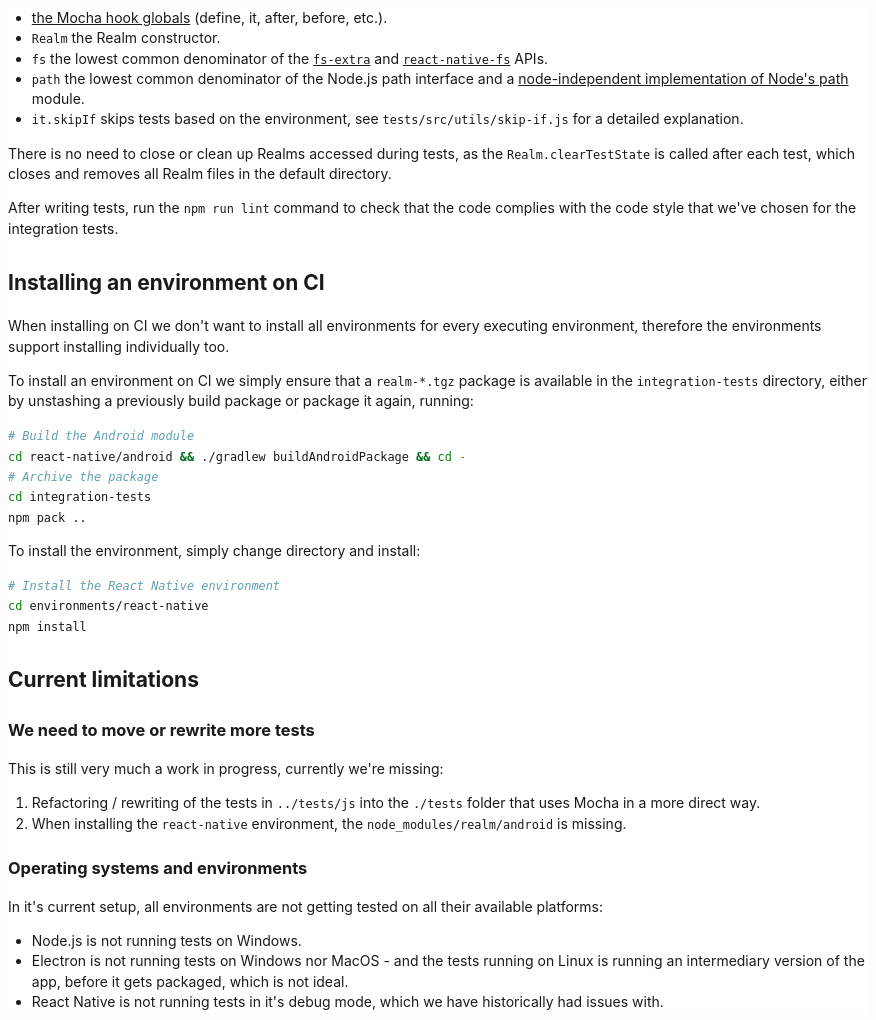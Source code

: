 - [the Mocha hook globals](https://mochajs.org/#hooks) (define, it, after, before, etc.).
- `Realm` the Realm constructor.
- `fs` the lowest common denominator of the [`fs-extra`](https://www.npmjs.com/package/fs-extra) and [`react-native-fs`](https://www.npmjs.com/package/react-native-fs) APIs.
- `path` the lowest common denominator of the Node.js path interface and a [node-independent implementation of Node's path](https://www.npmjs.com/package/path-browserify) module.
- `it.skipIf` skips tests based on the environment, see `tests/src/utils/skip-if.js` for a detailed explanation.

There is no need to close or clean up Realms accessed during tests, as the `Realm.clearTestState` is called after each test, which closes and removes all Realm files in the default directory.

After writing tests, run the `npm run lint` command to check that the code complies with the code style that we've chosen for the integration tests.

## Installing an environment on CI

When installing on CI we don't want to install all environments for every executing environment, therefore the environments support installing individually too.

To install an environment on CI we simply ensure that a `realm-*.tgz` package is available in the `integration-tests` directory, either by unstashing a previously build package or package it again, running:

```bash
# Build the Android module
cd react-native/android && ./gradlew buildAndroidPackage && cd -
# Archive the package
cd integration-tests
npm pack ..
```

To install the environment, simply change directory and install:

```bash
# Install the React Native environment
cd environments/react-native
npm install
```

## Current limitations

### We need to move or rewrite more tests

This is still very much a work in progress, currently we're missing:
1. Refactoring / rewriting of the tests in `../tests/js` into the `./tests` folder that uses Mocha in a more direct way.
2. When installing the `react-native` environment, the `node_modules/realm/android` is missing.

### Operating systems and environments

In it's current setup, all environments are not getting tested on all their available platforms:
- Node.js is not running tests on Windows.
- Electron is not running tests on Windows nor MacOS - and the tests running on Linux is running an intermediary version of the app, before it gets packaged, which is not ideal.
- React Native is not running tests in it's debug mode, which we have historically had issues with.
